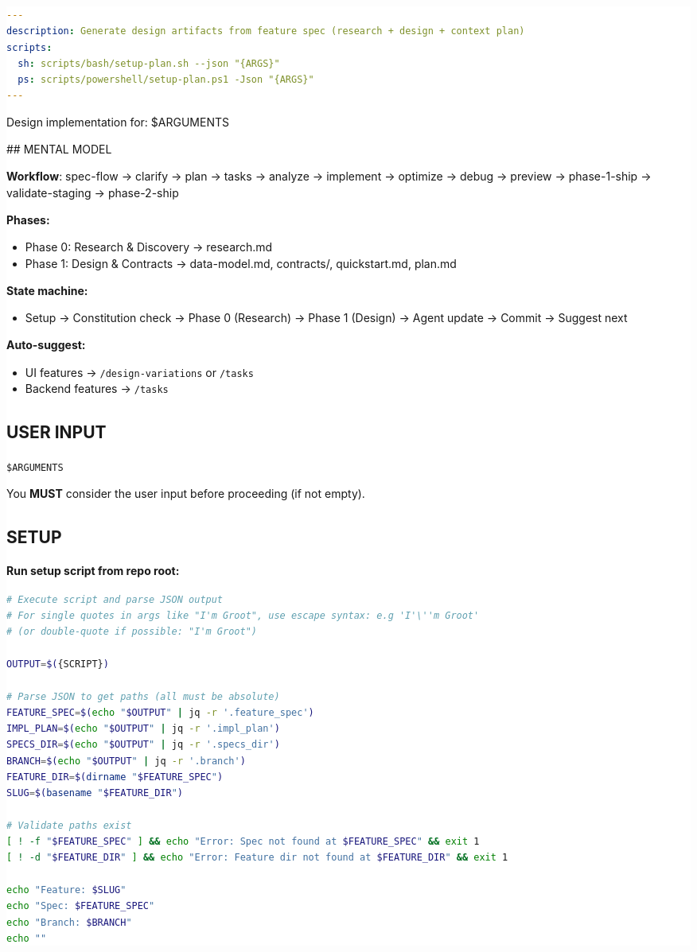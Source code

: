 ```yaml
---
description: Generate design artifacts from feature spec (research + design + context plan)
scripts:
  sh: scripts/bash/setup-plan.sh --json "{ARGS}"
  ps: scripts/powershell/setup-plan.ps1 -Json "{ARGS}"
---
```


Design implementation for: $ARGUMENTS

<context>
## MENTAL MODEL

**Workflow**: spec-flow -> clarify -> plan -> tasks -> analyze -> implement -> optimize -> debug -> preview -> phase-1-ship -> validate-staging -> phase-2-ship

**Phases:**
- Phase 0: Research & Discovery → research.md
- Phase 1: Design & Contracts → data-model.md, contracts/, quickstart.md, plan.md

**State machine:**
- Setup -> Constitution check -> Phase 0 (Research) -> Phase 1 (Design) -> Agent update -> Commit -> Suggest next

**Auto-suggest:**
- UI features → `/design-variations` or `/tasks`
- Backend features → `/tasks`
</context>

## USER INPUT

```text
$ARGUMENTS
```

You **MUST** consider the user input before proceeding (if not empty).

## SETUP

**Run setup script from repo root:**

```bash
# Execute script and parse JSON output
# For single quotes in args like "I'm Groot", use escape syntax: e.g 'I'\''m Groot'
# (or double-quote if possible: "I'm Groot")

OUTPUT=$({SCRIPT})

# Parse JSON to get paths (all must be absolute)
FEATURE_SPEC=$(echo "$OUTPUT" | jq -r '.feature_spec')
IMPL_PLAN=$(echo "$OUTPUT" | jq -r '.impl_plan')
SPECS_DIR=$(echo "$OUTPUT" | jq -r '.specs_dir')
BRANCH=$(echo "$OUTPUT" | jq -r '.branch')
FEATURE_DIR=$(dirname "$FEATURE_SPEC")
SLUG=$(basename "$FEATURE_DIR")

# Validate paths exist
[ ! -f "$FEATURE_SPEC" ] && echo "Error: Spec not found at $FEATURE_SPEC" && exit 1
[ ! -d "$FEATURE_DIR" ] && echo "Error: Feature dir not found at $FEATURE_DIR" && exit 1

echo "Feature: $SLUG"
echo "Spec: $FEATURE_SPEC"
echo "Branch: $BRANCH"
echo ""
```
